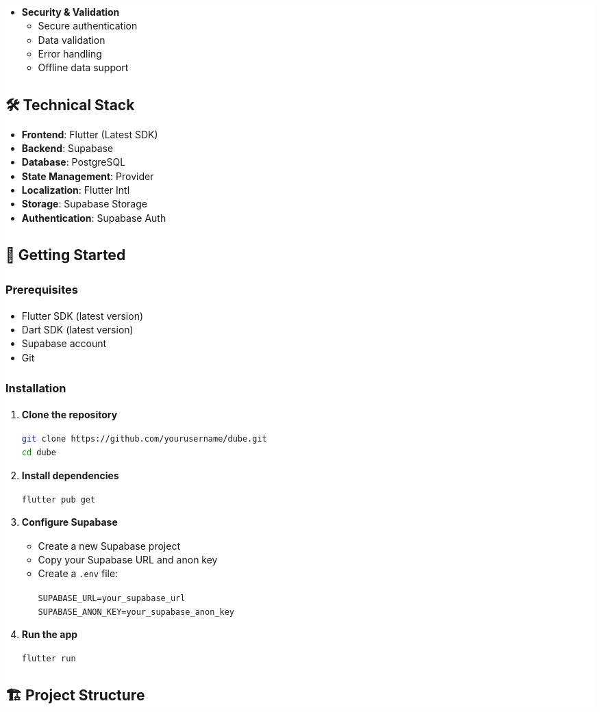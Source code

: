 - **Security & Validation**
  - Secure authentication
  - Data validation
  - Error handling
  - Offline data support

## 🛠️ Technical Stack

- **Frontend**: Flutter (Latest SDK)
- **Backend**: Supabase
- **Database**: PostgreSQL
- **State Management**: Provider
- **Localization**: Flutter Intl
- **Storage**: Supabase Storage
- **Authentication**: Supabase Auth

## 🚀 Getting Started

### Prerequisites

- Flutter SDK (latest version)
- Dart SDK (latest version)
- Supabase account
- Git

### Installation

1. **Clone the repository**
   ```bash
   git clone https://github.com/yourusername/dube.git
   cd dube
   ```

2. **Install dependencies**
   ```bash
   flutter pub get
   ```

3. **Configure Supabase**
   - Create a new Supabase project
   - Copy your Supabase URL and anon key
   - Create a `.env` file:
     ```env
     SUPABASE_URL=your_supabase_url
     SUPABASE_ANON_KEY=your_supabase_anon_key
     ```

4. **Run the app**
   ```bash
   flutter run
   ```

## 🏗️ Project Structure
